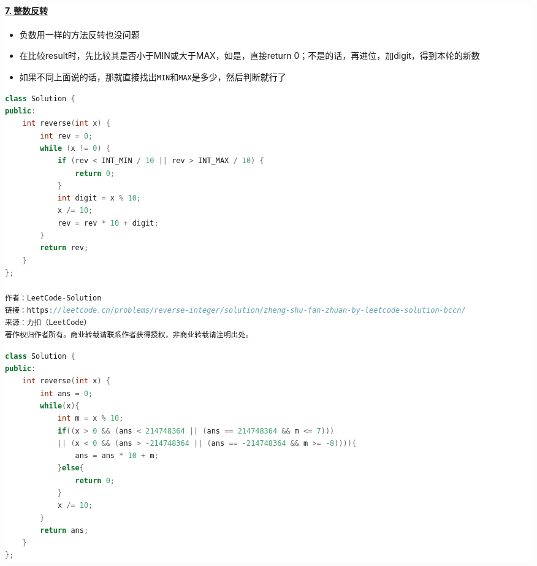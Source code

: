 #### [7. 整数反转](https://leetcode.cn/problems/reverse-integer/)

- 负数用一样的方法反转也没问题

- 在比较result时，先比较其是否小于MIN或大于MAX，如是，直接return 0；不是的话，再进位，加digit，得到本轮的新数
- 如果不同上面说的话，那就直接找出`MIN`和`MAX`是多少，然后判断就行了

```c++
class Solution {
public:
    int reverse(int x) {
        int rev = 0;
        while (x != 0) {
            if (rev < INT_MIN / 10 || rev > INT_MAX / 10) {
                return 0;
            }
            int digit = x % 10;
            x /= 10;
            rev = rev * 10 + digit;
        }
        return rev;
    }
};

作者：LeetCode-Solution
链接：https://leetcode.cn/problems/reverse-integer/solution/zheng-shu-fan-zhuan-by-leetcode-solution-bccn/
来源：力扣（LeetCode）
著作权归作者所有。商业转载请联系作者获得授权，非商业转载请注明出处。
```

```C++
class Solution {
public:
    int reverse(int x) {
        int ans = 0;
        while(x){
            int m = x % 10;
            if((x > 0 && (ans < 214748364 || (ans == 214748364 && m <= 7))) 
            || (x < 0 && (ans > -214748364 || (ans == -214748364 && m >= -8)))){
                ans = ans * 10 + m;
            }else{
                return 0;
            }
            x /= 10;
        }
        return ans;  
    }
};
```

